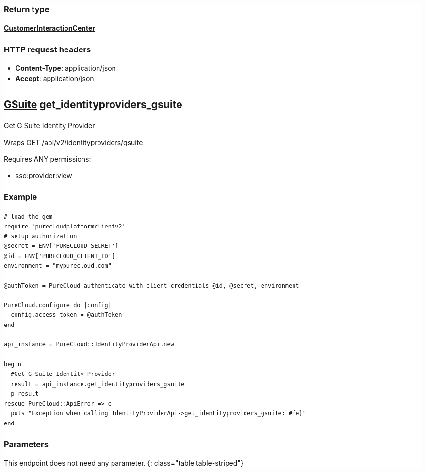 
### Return type

[**CustomerInteractionCenter**](CustomerInteractionCenter.html)

### HTTP request headers

 - **Content-Type**: application/json
 - **Accept**: application/json



<a name="get_identityproviders_gsuite"></a>

## [**GSuite**](GSuite.html) get_identityproviders_gsuite



Get G Suite Identity Provider



Wraps GET /api/v2/identityproviders/gsuite 

Requires ANY permissions: 

* sso:provider:view


### Example
```{"language":"ruby"}
# load the gem
require 'purecloudplatformclientv2'
# setup authorization
@secret = ENV['PURECLOUD_SECRET']
@id = ENV['PURECLOUD_CLIENT_ID']
environment = "mypurecloud.com"

@authToken = PureCloud.authenticate_with_client_credentials @id, @secret, environment

PureCloud.configure do |config|
  config.access_token = @authToken
end

api_instance = PureCloud::IdentityProviderApi.new

begin
  #Get G Suite Identity Provider
  result = api_instance.get_identityproviders_gsuite
  p result
rescue PureCloud::ApiError => e
  puts "Exception when calling IdentityProviderApi->get_identityproviders_gsuite: #{e}"
end
```

### Parameters
This endpoint does not need any parameter.
{: class="table table-striped"}
